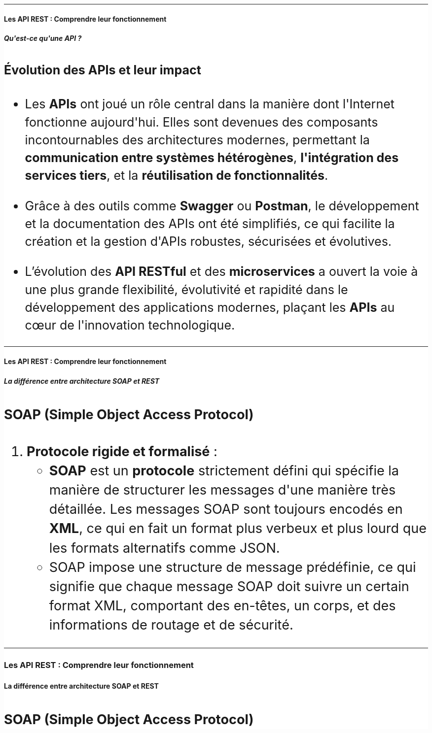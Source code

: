 </div>

---

#### Les API REST : Comprendre leur fonctionnement

##### Qu'est-ce qu'une API ?

<div style="font-size:25px">

#### **Évolution des APIs et leur impact**



- Les **APIs** ont joué un rôle central dans la manière dont l'Internet fonctionne aujourd'hui. Elles sont devenues des composants incontournables des architectures modernes, permettant la **communication entre systèmes hétérogènes**, **l'intégration des services tiers**, et la **réutilisation de fonctionnalités**. 
- Grâce à des outils comme **Swagger** ou **Postman**, le développement et la documentation des APIs ont été simplifiés, ce qui facilite la création et la gestion d'APIs robustes, sécurisées et évolutives. 

- L’évolution des **API RESTful** et des **microservices** a ouvert la voie à une plus grande flexibilité, évolutivité et rapidité dans le développement des applications modernes, plaçant les **APIs** au cœur de l'innovation technologique.
  
</div>

---

#### Les API REST : Comprendre leur fonctionnement

##### La différence entre architecture SOAP et REST

<div style="font-size:27px">

#### **SOAP (Simple Object Access Protocol)**

1. **Protocole rigide et formalisé** :
   - **SOAP** est un **protocole** strictement défini qui spécifie la manière de structurer les messages d'une manière très détaillée. Les messages SOAP sont toujours encodés en **XML**, ce qui en fait un format plus verbeux et plus lourd que les formats alternatifs comme JSON.
   - SOAP impose une structure de message prédéfinie, ce qui signifie que chaque message SOAP doit suivre un certain format XML, comportant des en-têtes, un corps, et des informations de routage et de sécurité.
  
</div>

---

### Les API REST : Comprendre leur fonctionnement

#### La différence entre architecture SOAP et REST

<div style="font-size:27px">

#### **SOAP (Simple Object Access Protocol)**
